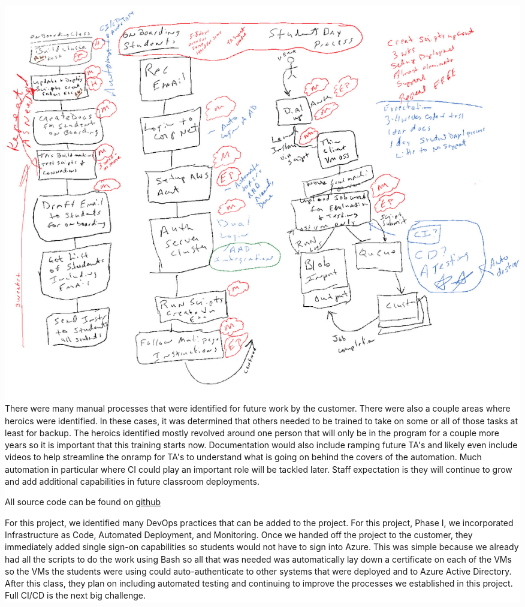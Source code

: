 ![Creating the value stream map](\images\2016-12-05-classroom\Azure_Classroom_VSM.jpg)

There were many manual processes that were identified for future work by the customer.  There were also a couple areas where heroics were identified.  In these cases, it was determined that others needed to be trained to take on some or all of those tasks at least for backup.  The heroics identified mostly revolved around one person that will only be in the program for a couple more years so it is important that this training starts now.  Documentation would also include ramping future TA's and likely even include videos to help streamline the onramp for TA's to understand what is going on behind the covers of the automation.  Much automation in particular where CI could play an important role will be tackled later. Staff expectation is they will continue to grow and add additional capabilities in future classroom deployments.

All source code can be found on [github](http:/github.com/dstolts/Azure_Classroom)

For this project, we identified many DevOps practices that can be added to the project.  For this project, Phase I, we incorporated Infrastructure as Code, Automated Deployment, and Monitoring. Once we handed off the project to the customer, they immediately added single sign-on capabilities so students would not have to sign into Azure.  This was simple because we already had all the scripts to do the work using Bash so all that was needed was automatically lay down a certificate on each of the VMs so the VMs the students were using could auto-authenticate to other systems that were deployed and to Azure Active Directory. After this class, they plan on including automated testing and continuing to improve the processes we established in this project.  Full CI/CD is the next big challenge.   
